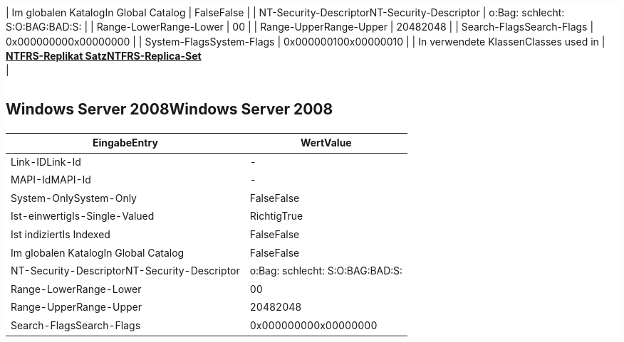 | <span data-ttu-id="3502b-192">Im globalen Katalog</span><span class="sxs-lookup"><span data-stu-id="3502b-192">In Global Catalog</span></span>      | <span data-ttu-id="3502b-193">False</span><span class="sxs-lookup"><span data-stu-id="3502b-193">False</span></span>                                                     |
| <span data-ttu-id="3502b-194">NT-Security-Descriptor</span><span class="sxs-lookup"><span data-stu-id="3502b-194">NT-Security-Descriptor</span></span> | <span data-ttu-id="3502b-195">o:Bag: schlecht: S:</span><span class="sxs-lookup"><span data-stu-id="3502b-195">O:BAG:BAD:S:</span></span>                                              |
| <span data-ttu-id="3502b-196">Range-Lower</span><span class="sxs-lookup"><span data-stu-id="3502b-196">Range-Lower</span></span>            | <span data-ttu-id="3502b-197">0</span><span class="sxs-lookup"><span data-stu-id="3502b-197">0</span></span>                                                         |
| <span data-ttu-id="3502b-198">Range-Upper</span><span class="sxs-lookup"><span data-stu-id="3502b-198">Range-Upper</span></span>            | <span data-ttu-id="3502b-199">2048</span><span class="sxs-lookup"><span data-stu-id="3502b-199">2048</span></span>                                                      |
| <span data-ttu-id="3502b-200">Search-Flags</span><span class="sxs-lookup"><span data-stu-id="3502b-200">Search-Flags</span></span>           | <span data-ttu-id="3502b-201">0x00000000</span><span class="sxs-lookup"><span data-stu-id="3502b-201">0x00000000</span></span>                                                |
| <span data-ttu-id="3502b-202">System-Flags</span><span class="sxs-lookup"><span data-stu-id="3502b-202">System-Flags</span></span>           | <span data-ttu-id="3502b-203">0x00000010</span><span class="sxs-lookup"><span data-stu-id="3502b-203">0x00000010</span></span>                                                |
| <span data-ttu-id="3502b-204">In verwendete Klassen</span><span class="sxs-lookup"><span data-stu-id="3502b-204">Classes used in</span></span>        | [<span data-ttu-id="3502b-205">**NTFRS-Replikat Satz**</span><span class="sxs-lookup"><span data-stu-id="3502b-205">**NTFRS-Replica-Set**</span></span>](c-ntfrsreplicaset.md)<br/> |



## <a name="windows-server-2008"></a><span data-ttu-id="3502b-206">Windows Server 2008</span><span class="sxs-lookup"><span data-stu-id="3502b-206">Windows Server 2008</span></span>



| <span data-ttu-id="3502b-207">Eingabe</span><span class="sxs-lookup"><span data-stu-id="3502b-207">Entry</span></span> | <span data-ttu-id="3502b-208">Wert</span><span class="sxs-lookup"><span data-stu-id="3502b-208">Value</span></span> |
|------------------------|-----------------------------------------------------------|
| <span data-ttu-id="3502b-209">Link-ID</span><span class="sxs-lookup"><span data-stu-id="3502b-209">Link-Id</span></span>                | \-                                                        |
| <span data-ttu-id="3502b-210">MAPI-Id</span><span class="sxs-lookup"><span data-stu-id="3502b-210">MAPI-Id</span></span>                | \-                                                        |
| <span data-ttu-id="3502b-211">System-Only</span><span class="sxs-lookup"><span data-stu-id="3502b-211">System-Only</span></span>            | <span data-ttu-id="3502b-212">False</span><span class="sxs-lookup"><span data-stu-id="3502b-212">False</span></span>                                                     |
| <span data-ttu-id="3502b-213">Ist-einwertig</span><span class="sxs-lookup"><span data-stu-id="3502b-213">Is-Single-Valued</span></span>       | <span data-ttu-id="3502b-214">Richtig</span><span class="sxs-lookup"><span data-stu-id="3502b-214">True</span></span>                                                      |
| <span data-ttu-id="3502b-215">Ist indiziert</span><span class="sxs-lookup"><span data-stu-id="3502b-215">Is Indexed</span></span>             | <span data-ttu-id="3502b-216">False</span><span class="sxs-lookup"><span data-stu-id="3502b-216">False</span></span>                                                     |
| <span data-ttu-id="3502b-217">Im globalen Katalog</span><span class="sxs-lookup"><span data-stu-id="3502b-217">In Global Catalog</span></span>      | <span data-ttu-id="3502b-218">False</span><span class="sxs-lookup"><span data-stu-id="3502b-218">False</span></span>                                                     |
| <span data-ttu-id="3502b-219">NT-Security-Descriptor</span><span class="sxs-lookup"><span data-stu-id="3502b-219">NT-Security-Descriptor</span></span> | <span data-ttu-id="3502b-220">o:Bag: schlecht: S:</span><span class="sxs-lookup"><span data-stu-id="3502b-220">O:BAG:BAD:S:</span></span>                                              |
| <span data-ttu-id="3502b-221">Range-Lower</span><span class="sxs-lookup"><span data-stu-id="3502b-221">Range-Lower</span></span>            | <span data-ttu-id="3502b-222">0</span><span class="sxs-lookup"><span data-stu-id="3502b-222">0</span></span>                                                         |
| <span data-ttu-id="3502b-223">Range-Upper</span><span class="sxs-lookup"><span data-stu-id="3502b-223">Range-Upper</span></span>            | <span data-ttu-id="3502b-224">2048</span><span class="sxs-lookup"><span data-stu-id="3502b-224">2048</span></span>                                                      |
| <span data-ttu-id="3502b-225">Search-Flags</span><span class="sxs-lookup"><span data-stu-id="3502b-225">Search-Flags</span></span>           | <span data-ttu-id="3502b-226">0x00000000</span><span class="sxs-lookup"><span data-stu-id="3502b-226">0x00000000</span></span>                                                |